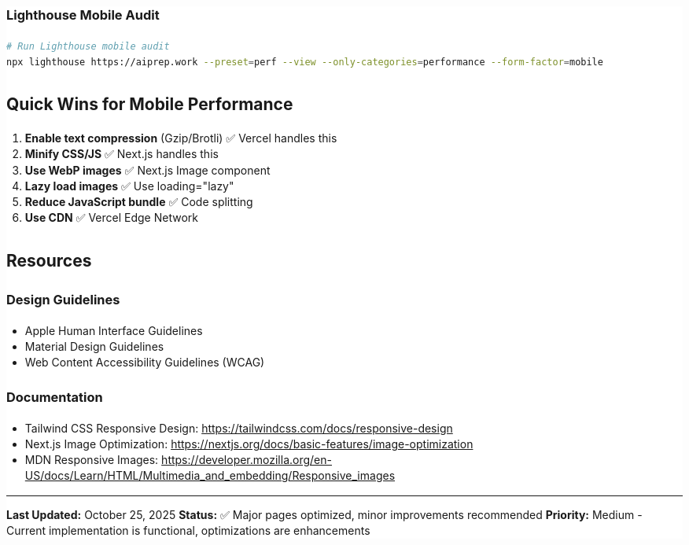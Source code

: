 ### Lighthouse Mobile Audit
```bash
# Run Lighthouse mobile audit
npx lighthouse https://aiprep.work --preset=perf --view --only-categories=performance --form-factor=mobile
```

## Quick Wins for Mobile Performance

1. **Enable text compression** (Gzip/Brotli) ✅ Vercel handles this
2. **Minify CSS/JS** ✅ Next.js handles this
3. **Use WebP images** ✅ Next.js Image component
4. **Lazy load images** ✅ Use loading="lazy"
5. **Reduce JavaScript bundle** ✅ Code splitting
6. **Use CDN** ✅ Vercel Edge Network

## Resources

### Design Guidelines
- Apple Human Interface Guidelines
- Material Design Guidelines
- Web Content Accessibility Guidelines (WCAG)

### Documentation
- Tailwind CSS Responsive Design: https://tailwindcss.com/docs/responsive-design
- Next.js Image Optimization: https://nextjs.org/docs/basic-features/image-optimization
- MDN Responsive Images: https://developer.mozilla.org/en-US/docs/Learn/HTML/Multimedia_and_embedding/Responsive_images

---

**Last Updated:** October 25, 2025
**Status:** ✅ Major pages optimized, minor improvements recommended
**Priority:** Medium - Current implementation is functional, optimizations are enhancements
